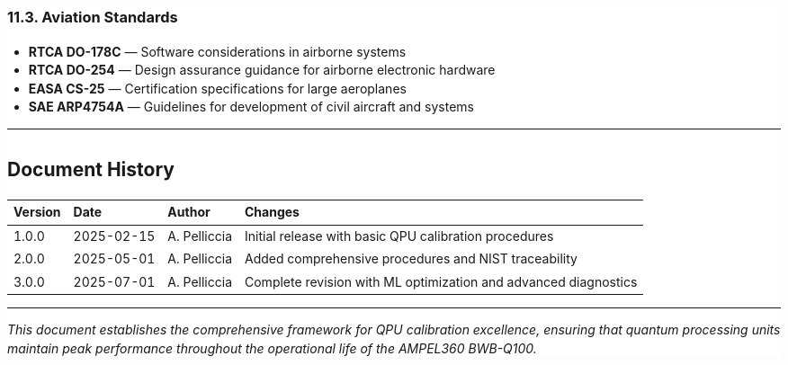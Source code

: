 ### 11.3. Aviation Standards
- **RTCA DO-178C** — Software considerations in airborne systems
- **RTCA DO-254** — Design assurance guidance for airborne electronic hardware
- **EASA CS-25** — Certification specifications for large aeroplanes
- **SAE ARP4754A** — Guidelines for development of civil aircraft and systems

---

## Document History

| Version | Date | Author | Changes |
|:--------|:-----|:-------|:--------|
| 1.0.0 | 2025-02-15 | A. Pelliccia | Initial release with basic QPU calibration procedures |
| 2.0.0 | 2025-05-01 | A. Pelliccia | Added comprehensive procedures and NIST traceability |
| 3.0.0 | 2025-07-01 | A. Pelliccia | Complete revision with ML optimization and advanced diagnostics |

---

*This document establishes the comprehensive framework for QPU calibration excellence, ensuring that quantum processing units maintain peak performance throughout the operational life of the AMPEL360 BWB-Q100.*
